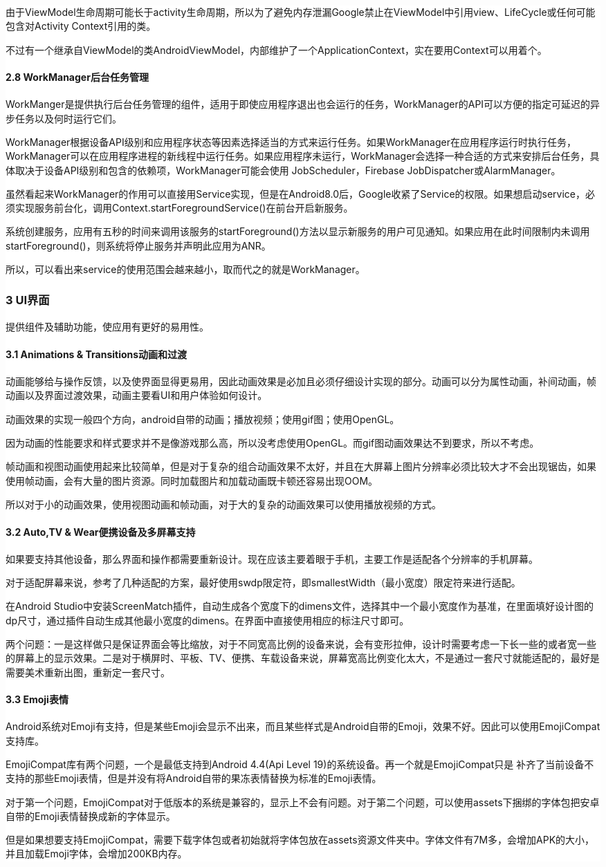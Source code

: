 由于ViewModel生命周期可能长于activity生命周期，所以为了避免内存泄漏Google禁止在ViewModel中引用view、LifeCycle或任何可能包含对Activity Context引用的类。

不过有一个继承自ViewModel的类AndroidViewModel，内部维护了一个ApplicationContext，实在要用Context可以用着个。

#### 2.8 WorkManager后台任务管理

WorkManger是提供执行后台任务管理的组件，适用于即使应用程序退出也会运行的任务，WorkManager的API可以方便的指定可延迟的异步任务以及何时运行它们。

WorkManager根据设备API级别和应用程序状态等因素选择适当的方式来运行任务。如果WorkManager在应用程序运行时执行任务，WorkManager可以在应用程序进程的新线程中运行任务。如果应用程序未运行，WorkManager会选择一种合适的方式来安排后台任务，具体取决于设备API级别和包含的依赖项，WorkManager可能会使用 JobScheduler，Firebase JobDispatcher或AlarmManager。

虽然看起来WorkManager的作用可以直接用Service实现，但是在Android8.0后，Google收紧了Service的权限。如果想启动service，必须实现服务前台化，调用Context.startForegroundService()在前台开启新服务。

系统创建服务，应用有五秒的时间来调用该服务的startForeground()方法以显示新服务的用户可见通知。如果应用在此时间限制内未调用startForeground()，则系统将停止服务并声明此应用为ANR。

所以，可以看出来service的使用范围会越来越小，取而代之的就是WorkManager。

### 3 UI界面

提供组件及辅助功能，使应用有更好的易用性。

#### 3.1 Animations & Transitions动画和过渡

动画能够给与操作反馈，以及使界面显得更易用，因此动画效果是必加且必须仔细设计实现的部分。动画可以分为属性动画，补间动画，帧动画以及界面过渡效果，动画主要看UI和用户体验如何设计。

动画效果的实现一般四个方向，android自带的动画；播放视频；使用gif图；使用OpenGL。

因为动画的性能要求和样式要求并不是像游戏那么高，所以没考虑使用OpenGL。而gif图动画效果达不到要求，所以不考虑。

帧动画和视图动画使用起来比较简单，但是对于复杂的组合动画效果不太好，并且在大屏幕上图片分辨率必须比较大才不会出现锯齿，如果使用帧动画，会有大量的图片资源。同时加载图片和加载动画既卡顿还容易出现OOM。

所以对于小的动画效果，使用视图动画和帧动画，对于大的复杂的动画效果可以使用播放视频的方式。

#### 3.2 Auto,TV & Wear便携设备及多屏幕支持

如果要支持其他设备，那么界面和操作都需要重新设计。现在应该主要着眼于手机，主要工作是适配各个分辨率的手机屏幕。

对于适配屏幕来说，参考了几种适配的方案，最好使用sw<N>dp限定符，即smallestWidth（最小宽度）限定符来进行适配。

在Android Studio中安装ScreenMatch插件，自动生成各个宽度下的dimens文件，选择其中一个最小宽度作为基准，在里面填好设计图的dp尺寸，通过插件自动生成其他最小宽度的dimens。在界面中直接使用相应的标注尺寸即可。

两个问题：一是这样做只是保证界面会等比缩放，对于不同宽高比例的设备来说，会有变形拉伸，设计时需要考虑一下长一些的或者宽一些的屏幕上的显示效果。二是对于横屏时、平板、TV、便携、车载设备来说，屏幕宽高比例变化太大，不是通过一套尺寸就能适配的，最好是需要美术重新出图，重新定一套尺寸。
 
#### 3.3 Emoji表情 

Android系统对Emoji有支持，但是某些Emoji会显示不出来，而且某些样式是Android自带的Emoji，效果不好。因此可以使用EmojiCompat支持库。
	
EmojiCompat库有两个问题，一个是最低支持到Android 4.4(Api Level 19)的系统设备。再一个就是EmojiCompat只是 补齐了当前设备不支持的那些Emoji表情，但是并没有将Android自带的果冻表情替换为标准的Emoji表情。

对于第一个问题，EmojiCompat对于低版本的系统是兼容的，显示上不会有问题。对于第二个问题，可以使用assets下捆绑的字体包把安卓自带的Emoji表情替换成新的字体显示。

但是如果想要支持EmojiCompat，需要下载字体包或者初始就将字体包放在assets资源文件夹中。字体文件有7M多，会增加APK的大小，并且加载Emoji字体，会增加200KB内存。
